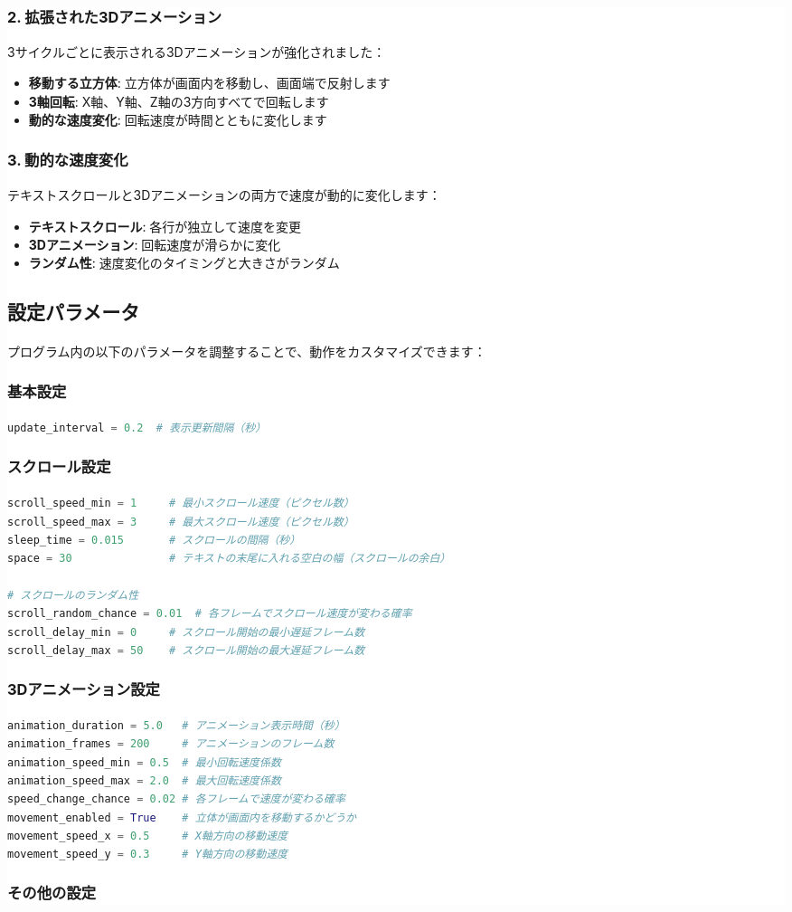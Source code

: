 ### 2. 拡張された3Dアニメーション

3サイクルごとに表示される3Dアニメーションが強化されました：

- **移動する立方体**: 立方体が画面内を移動し、画面端で反射します
- **3軸回転**: X軸、Y軸、Z軸の3方向すべてで回転します
- **動的な速度変化**: 回転速度が時間とともに変化します

### 3. 動的な速度変化

テキストスクロールと3Dアニメーションの両方で速度が動的に変化します：

- **テキストスクロール**: 各行が独立して速度を変更
- **3Dアニメーション**: 回転速度が滑らかに変化
- **ランダム性**: 速度変化のタイミングと大きさがランダム

## 設定パラメータ

プログラム内の以下のパラメータを調整することで、動作をカスタマイズできます：

### 基本設定

```python
update_interval = 0.2  # 表示更新間隔（秒）
```

### スクロール設定

```python
scroll_speed_min = 1     # 最小スクロール速度（ピクセル数）
scroll_speed_max = 3     # 最大スクロール速度（ピクセル数）
sleep_time = 0.015       # スクロールの間隔（秒）
space = 30               # テキストの末尾に入れる空白の幅（スクロールの余白）

# スクロールのランダム性
scroll_random_chance = 0.01  # 各フレームでスクロール速度が変わる確率
scroll_delay_min = 0     # スクロール開始の最小遅延フレーム数
scroll_delay_max = 50    # スクロール開始の最大遅延フレーム数
```

### 3Dアニメーション設定

```python
animation_duration = 5.0   # アニメーション表示時間（秒）
animation_frames = 200     # アニメーションのフレーム数
animation_speed_min = 0.5  # 最小回転速度係数
animation_speed_max = 2.0  # 最大回転速度係数
speed_change_chance = 0.02 # 各フレームで速度が変わる確率
movement_enabled = True    # 立体が画面内を移動するかどうか
movement_speed_x = 0.5     # X軸方向の移動速度
movement_speed_y = 0.3     # Y軸方向の移動速度
```

### その他の設定
